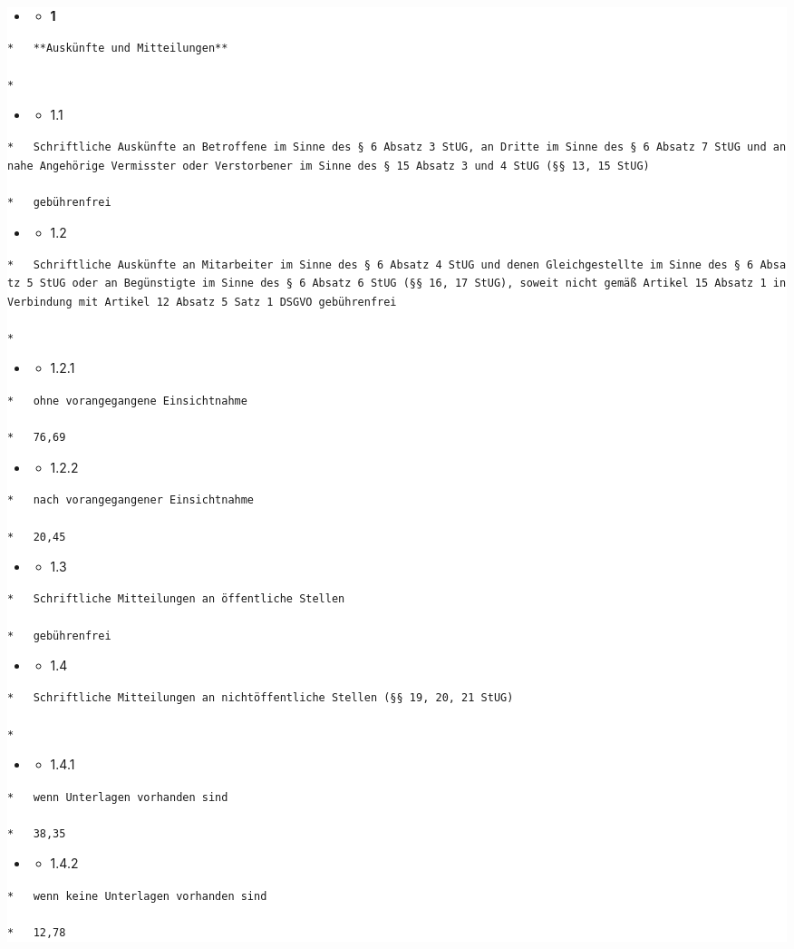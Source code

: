 
*    *   **1**

    *   **Auskünfte und Mitteilungen**

    *

*    *   1.1

    *   Schriftliche Auskünfte an Betroffene im Sinne des § 6 Absatz 3 StUG, an Dritte im Sinne des § 6 Absatz 7 StUG und an nahe Angehörige Vermisster oder Verstorbener im Sinne des § 15 Absatz 3 und 4 StUG (§§ 13, 15 StUG)

    *   gebührenfrei


*    *   1.2

    *   Schriftliche Auskünfte an Mitarbeiter im Sinne des § 6 Absatz 4 StUG und denen Gleichgestellte im Sinne des § 6 Absatz 5 StUG oder an Begünstigte im Sinne des § 6 Absatz 6 StUG (§§ 16, 17 StUG), soweit nicht gemäß Artikel 15 Absatz 1 in Verbindung mit Artikel 12 Absatz 5 Satz 1 DSGVO gebührenfrei

    *

*    *   1.2.1

    *   ohne vorangegangene Einsichtnahme

    *   76,69


*    *   1.2.2

    *   nach vorangegangener Einsichtnahme

    *   20,45


*    *   1.3

    *   Schriftliche Mitteilungen an öffentliche Stellen

    *   gebührenfrei


*    *   1.4

    *   Schriftliche Mitteilungen an nichtöffentliche Stellen (§§ 19, 20, 21 StUG)

    *

*    *   1.4.1

    *   wenn Unterlagen vorhanden sind

    *   38,35


*    *   1.4.2

    *   wenn keine Unterlagen vorhanden sind

    *   12,78

